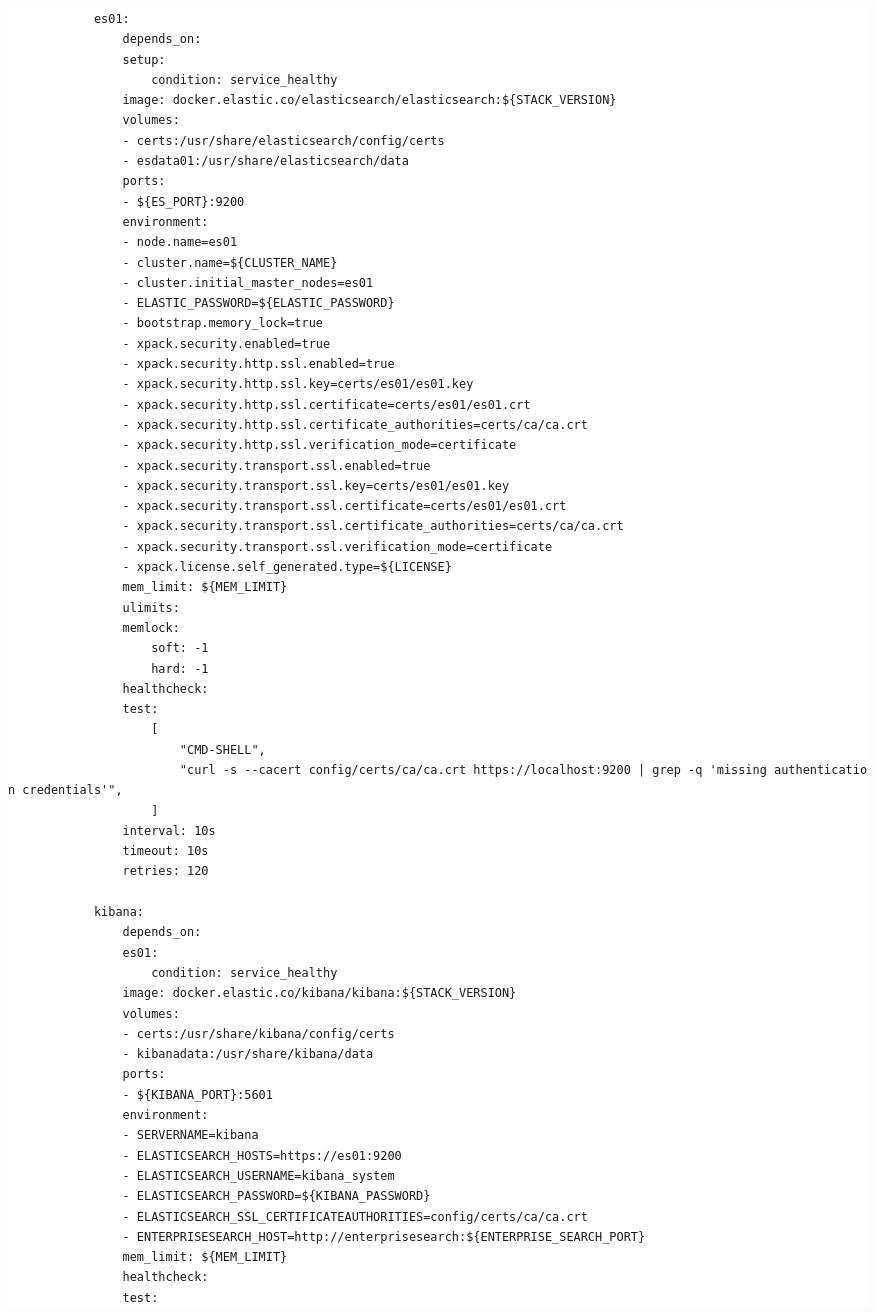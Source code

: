                 es01:
                    depends_on:
                    setup:
                        condition: service_healthy
                    image: docker.elastic.co/elasticsearch/elasticsearch:${STACK_VERSION}
                    volumes:
                    - certs:/usr/share/elasticsearch/config/certs
                    - esdata01:/usr/share/elasticsearch/data
                    ports:
                    - ${ES_PORT}:9200
                    environment:
                    - node.name=es01
                    - cluster.name=${CLUSTER_NAME}
                    - cluster.initial_master_nodes=es01
                    - ELASTIC_PASSWORD=${ELASTIC_PASSWORD}
                    - bootstrap.memory_lock=true
                    - xpack.security.enabled=true
                    - xpack.security.http.ssl.enabled=true
                    - xpack.security.http.ssl.key=certs/es01/es01.key
                    - xpack.security.http.ssl.certificate=certs/es01/es01.crt
                    - xpack.security.http.ssl.certificate_authorities=certs/ca/ca.crt
                    - xpack.security.http.ssl.verification_mode=certificate
                    - xpack.security.transport.ssl.enabled=true
                    - xpack.security.transport.ssl.key=certs/es01/es01.key
                    - xpack.security.transport.ssl.certificate=certs/es01/es01.crt
                    - xpack.security.transport.ssl.certificate_authorities=certs/ca/ca.crt
                    - xpack.security.transport.ssl.verification_mode=certificate
                    - xpack.license.self_generated.type=${LICENSE}
                    mem_limit: ${MEM_LIMIT}
                    ulimits:
                    memlock:
                        soft: -1
                        hard: -1
                    healthcheck:
                    test:
                        [
                            "CMD-SHELL",
                            "curl -s --cacert config/certs/ca/ca.crt https://localhost:9200 | grep -q 'missing authentication credentials'",
                        ]
                    interval: 10s
                    timeout: 10s
                    retries: 120

                kibana:
                    depends_on:
                    es01:
                        condition: service_healthy
                    image: docker.elastic.co/kibana/kibana:${STACK_VERSION}
                    volumes:
                    - certs:/usr/share/kibana/config/certs
                    - kibanadata:/usr/share/kibana/data
                    ports:
                    - ${KIBANA_PORT}:5601
                    environment:
                    - SERVERNAME=kibana
                    - ELASTICSEARCH_HOSTS=https://es01:9200
                    - ELASTICSEARCH_USERNAME=kibana_system
                    - ELASTICSEARCH_PASSWORD=${KIBANA_PASSWORD}
                    - ELASTICSEARCH_SSL_CERTIFICATEAUTHORITIES=config/certs/ca/ca.crt
                    - ENTERPRISESEARCH_HOST=http://enterprisesearch:${ENTERPRISE_SEARCH_PORT}
                    mem_limit: ${MEM_LIMIT}
                    healthcheck:
                    test:
